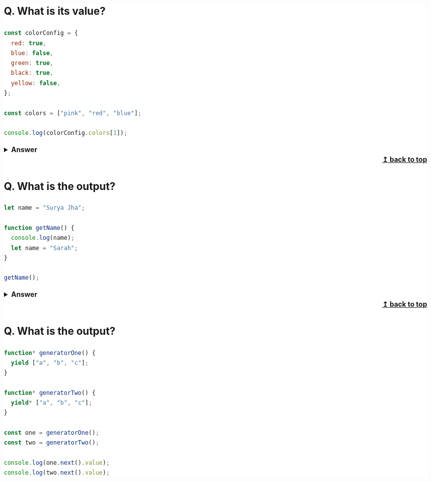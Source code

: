 ## Q. What is its value?

```js
const colorConfig = {
  red: true,
  blue: false,
  green: true,
  black: true,
  yellow: false,
};

const colors = ["pink", "red", "blue"];

console.log(colorConfig.colors[1]);
```

<details><summary><b>Answer</b></summary></details>

<div align="right">
    <b><a href="#javascript-coding-practice">↥ back to top</a></b>
</div>

## Q. What is the output?

```js
let name = "Surya Jha";

function getName() {
  console.log(name);
  let name = "Sarah";
}

getName();
```

<details><summary><b>Answer</b></summary></details>

<div align="right">
    <b><a href="#javascript-coding-practice">↥ back to top</a></b>
</div>

## Q. What is the output?

```js
function* generatorOne() {
  yield ["a", "b", "c"];
}

function* generatorTwo() {
  yield* ["a", "b", "c"];
}

const one = generatorOne();
const two = generatorTwo();

console.log(one.next().value);
console.log(two.next().value);
```


  [Symbol("a")]: "b",